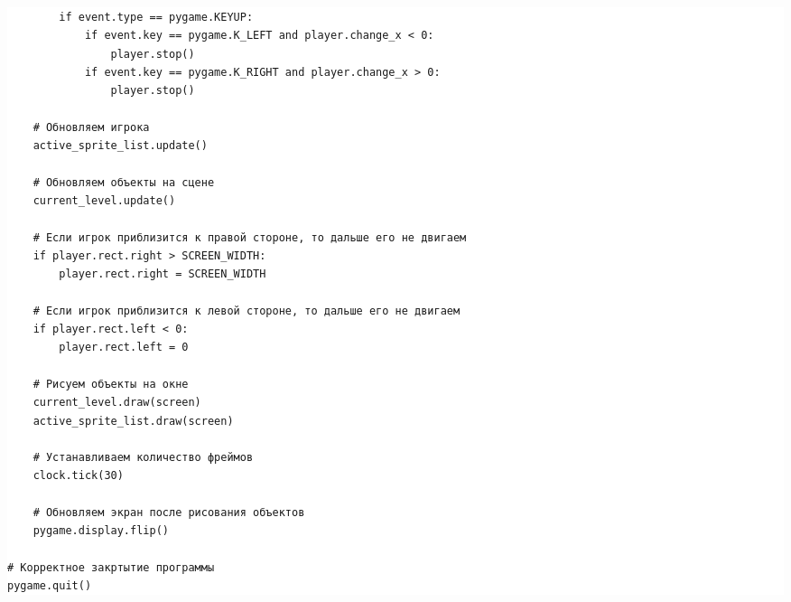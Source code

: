 			if event.type == pygame.KEYUP:
				if event.key == pygame.K_LEFT and player.change_x < 0:
					player.stop()
				if event.key == pygame.K_RIGHT and player.change_x > 0:
					player.stop()

		# Обновляем игрока
		active_sprite_list.update()

		# Обновляем объекты на сцене
		current_level.update()

		# Если игрок приблизится к правой стороне, то дальше его не двигаем
		if player.rect.right > SCREEN_WIDTH:
			player.rect.right = SCREEN_WIDTH

		# Если игрок приблизится к левой стороне, то дальше его не двигаем
		if player.rect.left < 0:
			player.rect.left = 0

		# Рисуем объекты на окне
		current_level.draw(screen)
		active_sprite_list.draw(screen)

		# Устанавливаем количество фреймов
		clock.tick(30)

		# Обновляем экран после рисования объектов
		pygame.display.flip()

	# Корректное закртытие программы
	pygame.quit()

